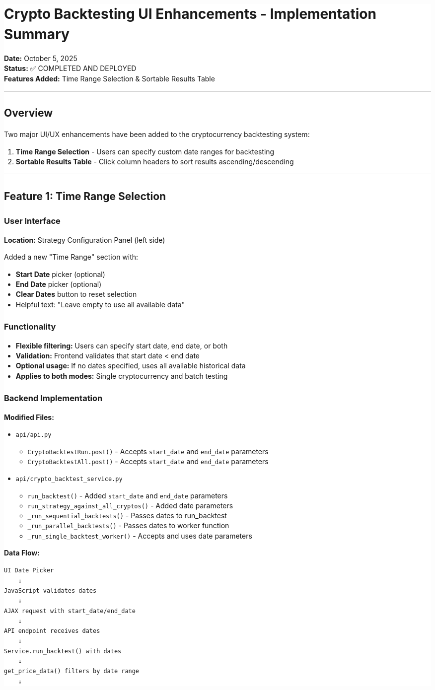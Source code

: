 # Crypto Backtesting UI Enhancements - Implementation Summary

**Date:** October 5, 2025  
**Status:** ✅ COMPLETED AND DEPLOYED  
**Features Added:** Time Range Selection & Sortable Results Table

---

## Overview

Two major UI/UX enhancements have been added to the cryptocurrency backtesting system:

1. **Time Range Selection** - Users can specify custom date ranges for backtesting
2. **Sortable Results Table** - Click column headers to sort results ascending/descending

---

## Feature 1: Time Range Selection

### User Interface

**Location:** Strategy Configuration Panel (left side)

Added a new "Time Range" section with:
- **Start Date** picker (optional)
- **End Date** picker (optional)
- **Clear Dates** button to reset selection
- Helpful text: "Leave empty to use all available data"

### Functionality

- **Flexible filtering:** Users can specify start date, end date, or both
- **Validation:** Frontend validates that start date < end date
- **Optional usage:** If no dates specified, uses all available historical data
- **Applies to both modes:** Single cryptocurrency and batch testing

### Backend Implementation

**Modified Files:**
- `api/api.py`
  - `CryptoBacktestRun.post()` - Accepts `start_date` and `end_date` parameters
  - `CryptoBacktestAll.post()` - Accepts `start_date` and `end_date` parameters

- `api/crypto_backtest_service.py`
  - `run_backtest()` - Added `start_date` and `end_date` parameters
  - `run_strategy_against_all_cryptos()` - Added date parameters
  - `_run_sequential_backtests()` - Passes dates to run_backtest
  - `_run_parallel_backtests()` - Passes dates to worker function
  - `_run_single_backtest_worker()` - Accepts and uses date parameters

**Data Flow:**
```
UI Date Picker
    ↓
JavaScript validates dates
    ↓
AJAX request with start_date/end_date
    ↓
API endpoint receives dates
    ↓
Service.run_backtest() with dates
    ↓
get_price_data() filters by date range
    ↓
```